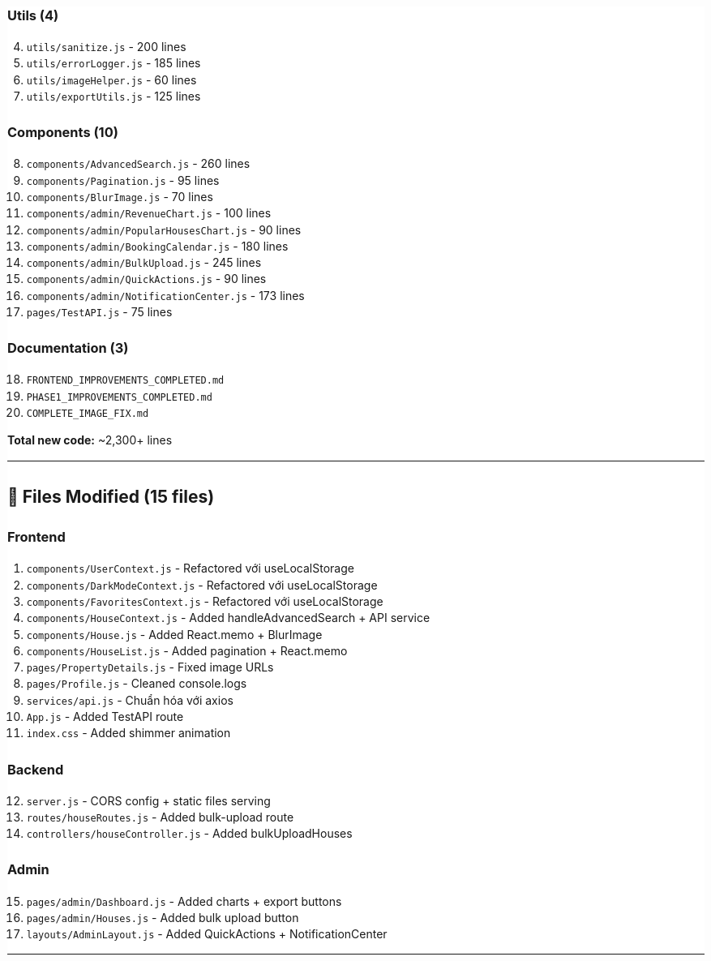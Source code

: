 ### Utils (4)
4. `utils/sanitize.js` - 200 lines
5. `utils/errorLogger.js` - 185 lines
6. `utils/imageHelper.js` - 60 lines
7. `utils/exportUtils.js` - 125 lines

### Components (10)
8. `components/AdvancedSearch.js` - 260 lines
9. `components/Pagination.js` - 95 lines
10. `components/BlurImage.js` - 70 lines
11. `components/admin/RevenueChart.js` - 100 lines
12. `components/admin/PopularHousesChart.js` - 90 lines
13. `components/admin/BookingCalendar.js` - 180 lines
14. `components/admin/BulkUpload.js` - 245 lines
15. `components/admin/QuickActions.js` - 90 lines
16. `components/admin/NotificationCenter.js` - 173 lines
17. `pages/TestAPI.js` - 75 lines

### Documentation (3)
18. `FRONTEND_IMPROVEMENTS_COMPLETED.md`
19. `PHASE1_IMPROVEMENTS_COMPLETED.md`
20. `COMPLETE_IMAGE_FIX.md`

**Total new code:** ~2,300+ lines

---

## 📝 Files Modified (15 files)

### Frontend
1. `components/UserContext.js` - Refactored với useLocalStorage
2. `components/DarkModeContext.js` - Refactored với useLocalStorage
3. `components/FavoritesContext.js` - Refactored với useLocalStorage
4. `components/HouseContext.js` - Added handleAdvancedSearch + API service
5. `components/House.js` - Added React.memo + BlurImage
6. `components/HouseList.js` - Added pagination + React.memo
7. `pages/PropertyDetails.js` - Fixed image URLs
8. `pages/Profile.js` - Cleaned console.logs
9. `services/api.js` - Chuẩn hóa với axios
10. `App.js` - Added TestAPI route
11. `index.css` - Added shimmer animation

### Backend
12. `server.js` - CORS config + static files serving
13. `routes/houseRoutes.js` - Added bulk-upload route
14. `controllers/houseController.js` - Added bulkUploadHouses

### Admin
15. `pages/admin/Dashboard.js` - Added charts + export buttons
16. `pages/admin/Houses.js` - Added bulk upload button
17. `layouts/AdminLayout.js` - Added QuickActions + NotificationCenter

---